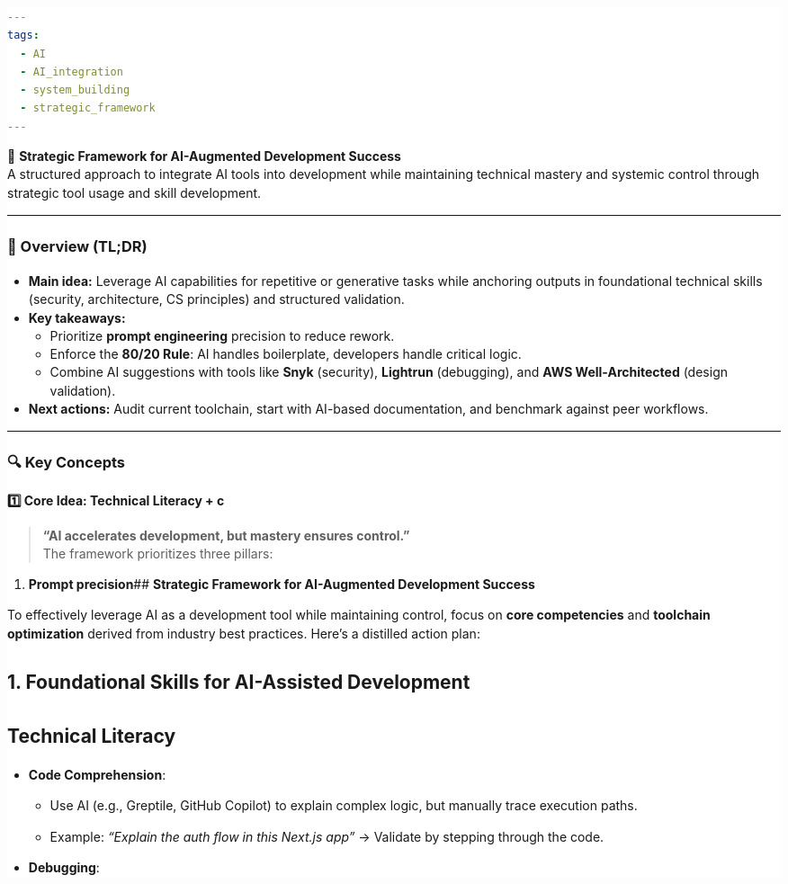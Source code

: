 ```yaml
---
tags:
  - AI
  - AI_integration
  - system_building
  - strategic_framework
---
```

📌 **Strategic Framework for AI-Augmented Development Success**  
A structured approach to integrate AI tools into development while maintaining technical mastery and systemic control through strategic tool usage and skill development.

---

### 🔹 Overview (TL;DR)
- **Main idea:** Leverage AI capabilities for repetitive or generative tasks while anchoring outputs in foundational technical skills (security, architecture, CS principles) and structured validation.
- **Key takeaways:**  
  - Prioritize **prompt engineering** precision to reduce rework.  
  - Enforce the **80/20 Rule**: AI handles boilerplate, developers handle critical logic.  
  - Combine AI suggestions with tools like **Snyk** (security), **Lightrun** (debugging), and **AWS Well-Architected** (design validation).  
- **Next actions:** Audit current toolchain, start with AI-based documentation, and benchmark against peer workflows.

---

### 🔍 Key Concepts

#### **1️⃣ Core Idea: Technical Literacy + c**  
> **“AI accelerates development, but mastery ensures control.”**  
The framework prioritizes three pillars:  
1. **Prompt precision**## **Strategic Framework for AI-Augmented Development Success**

To effectively leverage AI as a development tool while maintaining control, focus on **core competencies** and **toolchain optimization** derived from industry best practices. Here’s a distilled action plan:

## **1. Foundational Skills for AI-Assisted Development**

## **Technical Literacy**

- **Code Comprehension**:
    
    - Use AI (e.g., Greptile, GitHub Copilot) to explain complex logic, but manually trace execution paths.
        
    - Example: _“Explain the auth flow in this Next.js app”_ → Validate by stepping through the code.
        
- **Debugging**:
    